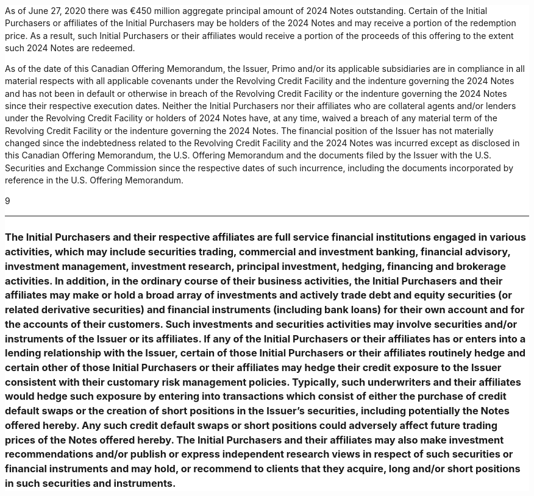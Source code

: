  As of June 27, 2020 there was €450 million aggregate principal amount of 2024 Notes outstanding. Certain of the Initial Purchasers or affiliates of the Initial Purchasers may be holders of the 2024 Notes and may receive a portion of the redemption price. As a result, such Initial Purchasers or their affiliates would receive a portion of the proceeds of this offering to the extent such 2024 Notes are redeemed.

 As of the date of this Canadian Offering Memorandum, the Issuer, Primo and/or its applicable subsidiaries are in compliance in all material respects with all applicable covenants under the Revolving Credit Facility and the indenture governing the 2024 Notes and has not been in default or otherwise in breach of the Revolving Credit Facility or the indenture governing the 2024 Notes since their respective execution dates. Neither the Initial Purchasers nor their affiliates who are collateral agents and/or lenders under the Revolving Credit Facility or holders of 2024 Notes have, at any time, waived a breach of any material term of the Revolving Credit Facility or the indenture governing the 2024 Notes. The financial position of the Issuer has not materially changed since the indebtedness related to the Revolving Credit Facility and the 2024 Notes was incurred except as disclosed in this Canadian Offering Memorandum, the U.S. Offering Memorandum and the documents filed by the Issuer with the U.S. Securities and Exchange Commission since the respective dates of such incurrence, including the documents incorporated by reference in the U.S. Offering Memorandum.

9


-----

### The Initial Purchasers and their respective affiliates are full service financial institutions engaged in various activities, which may include securities trading, commercial and investment banking, financial advisory, investment management, investment research, principal investment, hedging, financing and brokerage activities. In addition, in the ordinary course of their business activities, the Initial Purchasers and their affiliates may make or hold a broad array of investments and actively trade debt and equity securities (or related derivative securities) and financial instruments (including bank loans) for their own account and for the accounts of their customers. Such investments and securities activities may involve securities and/or instruments of the Issuer or its affiliates. If any of the Initial Purchasers or their affiliates has or enters into a lending relationship with the Issuer, certain of those Initial Purchasers or their affiliates routinely hedge and certain other of those Initial Purchasers or their affiliates may hedge their credit exposure to the Issuer consistent with their customary risk management policies. Typically, such underwriters and their affiliates would hedge such exposure by entering into transactions which consist of either the purchase of credit default swaps or the creation of short positions in the Issuer’s securities, including potentially the Notes offered hereby. Any such credit default swaps or short positions could adversely affect future trading prices of the Notes offered hereby. The Initial Purchasers and their affiliates may also make investment recommendations and/or publish or express independent research views in respect of such securities or financial instruments and may hold, or recommend to clients that they acquire, long and/or short positions in such securities and instruments. 
